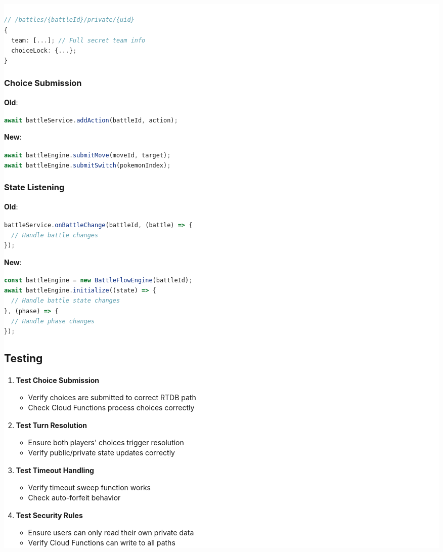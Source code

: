 ```typescript

// /battles/{battleId}/private/{uid}
{
  team: [...]; // Full secret team info
  choiceLock: {...};
}
```

### Choice Submission

**Old**:
```typescript
await battleService.addAction(battleId, action);
```

**New**:
```typescript
await battleEngine.submitMove(moveId, target);
await battleEngine.submitSwitch(pokemonIndex);
```

### State Listening

**Old**:
```typescript
battleService.onBattleChange(battleId, (battle) => {
  // Handle battle changes
});
```

**New**:
```typescript
const battleEngine = new BattleFlowEngine(battleId);
await battleEngine.initialize((state) => {
  // Handle battle state changes
}, (phase) => {
  // Handle phase changes
});
```

## Testing

1. **Test Choice Submission**
   - Verify choices are submitted to correct RTDB path
   - Check Cloud Functions process choices correctly

2. **Test Turn Resolution**
   - Ensure both players' choices trigger resolution
   - Verify public/private state updates correctly

3. **Test Timeout Handling**
   - Verify timeout sweep function works
   - Check auto-forfeit behavior

4. **Test Security Rules**
   - Ensure users can only read their own private data
   - Verify Cloud Functions can write to all paths
